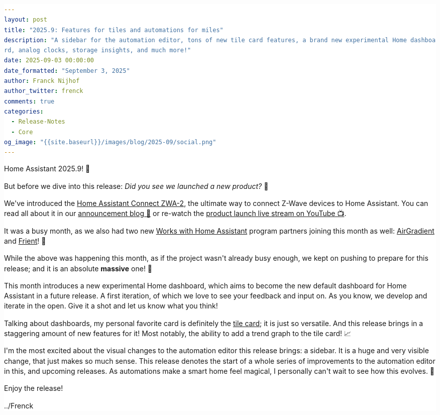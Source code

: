 ```yaml
---
layout: post
title: "2025.9: Features for tiles and automations for miles"
description: "A sidebar for the automation editor, tons of new tile card features, a brand new experimental Home dashboard, analog clocks, storage insights, and much more!"
date: 2025-09-03 00:00:00
date_formatted: "September 3, 2025"
author: Franck Nijhof
author_twitter: frenck
comments: true
categories:
  - Release-Notes
  - Core
og_image: "{{site.baseurl}}/images/blog/2025-09/social.png"
---
```


<lite-youtube videoid="4oeQZhxYUNk" videotitle="Home Assistant 2025.9 Release Party"></lite-youtube>

Home Assistant 2025.9! 🎉

But before we dive into this release: _Did you see we launched a new product?_ 👀

We've introduced the [Home Assistant Connect ZWA-2](/connect/zwa-2/), the ultimate way to connect Z-Wave devices to Home Assistant. You can read all about it in our [announcement blog 📰](/blog/2025/08/13/home-assistant-connect-zwa-2/) or re-watch the [product launch live stream on YouTube 📺](https://www.youtube.com/watch?v=Z-pUkM6XIuA).

It was a busy month, as we also had two new [Works with Home Assistant](https://works-with.home-assistant.io/) program partners joining this month as well: [AirGradient](/blog/2025/08/21/airgradient-joins-works-with-home-assistant/) and [Frient](/blog/2025/09/02/frient-joins-works-with-home-assistant/)! 🎉

While the above was happening this month, as if the project wasn't already busy enough, we kept on pushing to prepare for this release; and it is an absolute **massive** one! 🤯

This month introduces a new experimental Home dashboard, which aims to become the new default dashboard for Home Assistant in a future release. A first iteration, of which we love to see your feedback and input on. As you know, we develop and iterate in the open. Give it a shot and let us know what you think!

Talking about dashboards, my personal favorite card is definitely the [tile card](/dashboards/tile/); it is just so versatile. And this release brings in a staggering amount of new features for it! Most notably, the ability to add a trend graph to the tile card! 📈

I'm the most excited about the visual changes to the automation editor this release brings: a sidebar. It is a huge and very visible change, that just makes so much sense. This release denotes the start of a whole series of improvements to the automation editor in this, and upcoming releases. As automations make a smart home feel magical, I personally can't wait to see how this evolves. 🤖

Enjoy the release!

../Frenck
